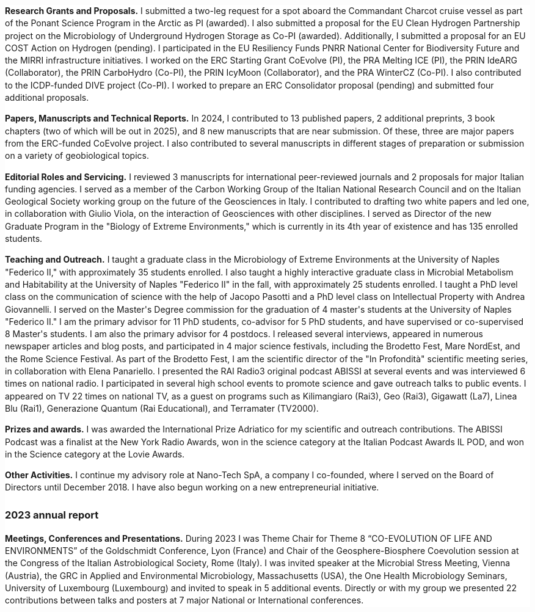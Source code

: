 **Research Grants and Proposals.** I submitted a two-leg request for a spot aboard the Commandant Charcot cruise vessel as part of the Ponant Science Program in the Arctic as PI (awarded). I also submitted a proposal for the EU Clean Hydrogen Partnership project on the Microbiology of Underground Hydrogen Storage as Co-PI (awarded). Additionally, I submitted a proposal for an EU COST Action on Hydrogen (pending). I participated in the EU Resiliency Funds PNRR National Center for Biodiversity Future and the MIRRI infrastructure initiatives. I worked on the ERC Starting Grant CoEvolve (PI), the PRA Melting ICE (PI), the PRIN IdeARG (Collaborator), the PRIN CarboHydro (Co-PI), the PRIN IcyMoon (Collaborator), and the PRA WinterCZ (Co-PI). I also contributed to the ICDP-funded DIVE project (Co-PI). I worked to prepare an ERC Consolidator proposal (pending) and submitted four additional proposals.

**Papers, Manuscripts and Technical Reports.** In 2024, I contributed to 13 published papers, 2 additional preprints, 3 book chapters (two of which will be out in 2025), and 8 new manuscripts that are near submission. Of these, three are major papers from the ERC-funded CoEvolve project. I also contributed to several manuscripts in different stages of preparation or submission on a variety of geobiological topics.

**Editorial Roles and Servicing.** I reviewed 3 manuscripts for international peer-reviewed journals and 2 proposals for major Italian funding agencies. I served as a member of the Carbon Working Group of the Italian National Research Council and on the Italian Geological Society working group on the future of the Geosciences in Italy. I contributed to drafting two white papers and led one, in collaboration with Giulio Viola, on the interaction of Geosciences with other disciplines. I served as Director of the new Graduate Program in the "Biology of Extreme Environments," which is currently in its 4th year of existence and has 135 enrolled students.

**Teaching and Outreach.**  I taught a graduate class in the Microbiology of Extreme Environments at the University of Naples "Federico II," with approximately 35 students enrolled. I also taught a highly interactive graduate class in Microbial Metabolism and Habitability at the University of Naples "Federico II" in the fall, with approximately 25 students enrolled. I taught a PhD level class on the communication of science with the help of Jacopo Pasotti and a PhD level class on Intellectual Property with Andrea Giovannelli. I served on the Master's Degree commission for the graduation of 4 master's students at the University of Naples "Federico II." I am the primary advisor for 11 PhD students, co-advisor for 5 PhD students, and have supervised or co-supervised 8 Master's students. I am also the primary advisor for 4 postdocs. I released several interviews, appeared in numerous newspaper articles and blog posts, and participated in 4 major science festivals, including the Brodetto Fest, Mare NordEst, and the Rome Science Festival. As part of the Brodetto Fest, I am the scientific director of the "In Profondità" scientific meeting series, in collaboration with Elena Panariello. I presented the RAI Radio3 original podcast ABISSI at several events and was interviewed 6 times on national radio. I participated in several high school events to promote science and gave outreach talks to public events. I appeared on TV 22 times on national TV, as a guest on programs such as Kilimangiaro (Rai3), Geo (Rai3), Gigawatt (La7), Linea Blu (Rai1), Generazione Quantum (Rai Educational), and Terramater (TV2000).  

**Prizes and awards.** I was awarded the International Prize Adriatico for my scientific and outreach contributions. The ABISSI Podcast was a finalist at the New York Radio Awards, won in the science category at the Italian Podcast Awards IL POD, and won in the Science category at the Lovie Awards.

**Other Activities.** I continue my advisory role at Nano-Tech SpA, a company I co-founded, where I served on the Board of Directors until December 2018. I have also begun working on a new entrepreneurial initiative. 

### 2023 annual report
**Meetings, Conferences and Presentations.** During 2023 I was Theme Chair for Theme 8 “CO-EVOLUTION OF LIFE AND ENVIRONMENTS” of the Goldschmidt Conference, Lyon (France) and Chair of the Geosphere-Biosphere Coevolution session at the Congress of the Italian Astrobiological Society, Rome (Italy). I was invited speaker at the Microbial Stress Meeting, Vienna (Austria), the GRC in Applied and Environmental Microbiology, Massachusetts (USA), the One Health Microbiology Seminars, University of Luxembourg (Luxembourg) and invited to speak in 5 additional events. Directly or with my group we presented 22 contributions between talks and posters at 7 major National or International conferences.

